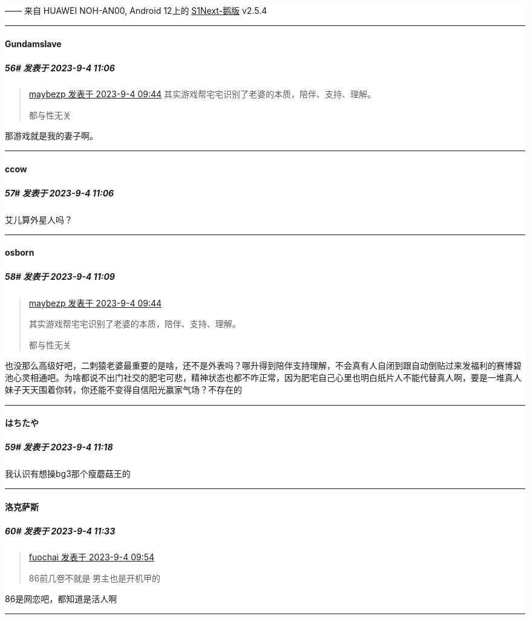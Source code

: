 —— 来自 HUAWEI NOH-AN00, Android 12上的 [S1Next-鹅版](https://github.com/ykrank/S1-Next/releases) v2.5.4

*****

####  Gundamslave  
##### 56#       发表于 2023-9-4 11:06

<blockquote><a href="httphttps://bbs.saraba1st.com/2b/forum.php?mod=redirect&amp;goto=findpost&amp;pid=62284630&amp;ptid=2151079" target="_blank">maybezp 发表于 2023-9-4 09:44</a>
其实游戏帮宅宅识别了老婆的本质，陪伴、支持、理解。

都与性无关</blockquote>
那游戏就是我的妻子啊。

*****

####  ccow  
##### 57#       发表于 2023-9-4 11:06

艾儿算外星人吗？

*****

####  osborn  
##### 58#       发表于 2023-9-4 11:09

<blockquote><a href="httphttps://bbs.saraba1st.com/2b/forum.php?mod=redirect&amp;goto=findpost&amp;pid=62284630&amp;ptid=2151079" target="_blank">maybezp 发表于 2023-9-4 09:44</a>

其实游戏帮宅宅识别了老婆的本质，陪伴、支持、理解。

都与性无关</blockquote>
也没那么高级好吧，二刺猿老婆最重要的是啥，还不是外表吗？哪升得到陪伴支持理解，不会真有人自闭到跟自动倒贴过来发福利的赛博碧池心灵相通吧。为啥都说不出门社交的肥宅可悲，精神状态也都不咋正常，因为肥宅自己心里也明白纸片人不能代替真人啊，要是一堆真人妹子天天围着你转，你还能不变得自信阳光赢家气场？不存在的

*****

####  はちたや  
##### 59#       发表于 2023-9-4 11:18

我认识有想操bg3那个瘦蘑菇王的

*****

####  洛克萨斯  
##### 60#       发表于 2023-9-4 11:33

<blockquote><a href="httphttps://bbs.saraba1st.com/2b/forum.php?mod=redirect&amp;goto=findpost&amp;pid=62284754&amp;ptid=2151079" target="_blank">fuochai 发表于 2023-9-4 09:54</a>

86前几卷不就是 男主也是开机甲的</blockquote>
86是网恋吧，都知道是活人啊


*****
